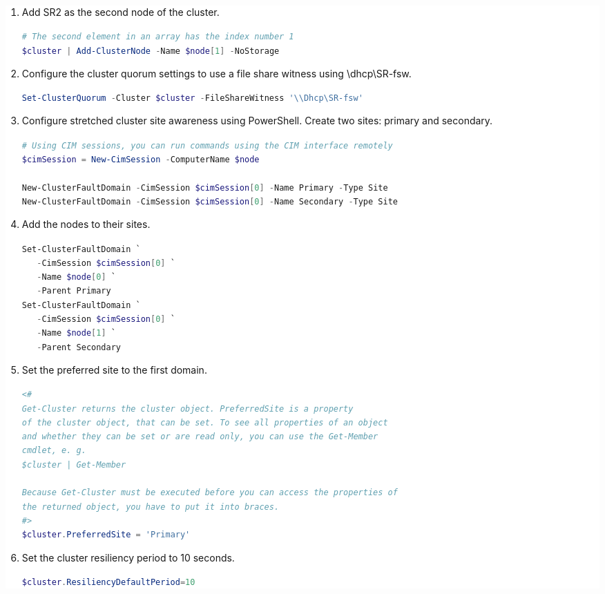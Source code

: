 1. Add SR2 as the second node of the cluster.

   ````powershell
   # The second element in an array has the index number 1
   $cluster | Add-ClusterNode -Name $node[1] -NoStorage
   ````

1. Configure the cluster quorum settings to use a file share witness using \\dhcp\SR-fsw.

   ````powershell
   Set-ClusterQuorum -Cluster $cluster -FileShareWitness '\\Dhcp\SR-fsw'
   ````

1. Configure stretched cluster site awareness using PowerShell. Create two sites: primary and secondary.

   ````powershell
   # Using CIM sessions, you can run commands using the CIM interface remotely
   $cimSession = New-CimSession -ComputerName $node

   New-ClusterFaultDomain -CimSession $cimSession[0] -Name Primary -Type Site
   New-ClusterFaultDomain -CimSession $cimSession[0] -Name Secondary -Type Site
   ````

1. Add the nodes to their sites.

   ````powershell
   Set-ClusterFaultDomain `
      -CimSession $cimSession[0] `
      -Name $node[0] `
      -Parent Primary
   Set-ClusterFaultDomain `
      -CimSession $cimSession[0] `
      -Name $node[1] `
      -Parent Secondary
   ````

1. Set the preferred site to the first domain.

   ````powershell
   <#
   Get-Cluster returns the cluster object. PreferredSite is a property
   of the cluster object, that can be set. To see all properties of an object
   and whether they can be set or are read only, you can use the Get-Member
   cmdlet, e. g.
   $cluster | Get-Member

   Because Get-Cluster must be executed before you can access the properties of
   the returned object, you have to put it into braces.
   #>
   $cluster.PreferredSite = 'Primary'
   ````

1. Set the cluster resiliency period to 10 seconds.

   ````powershell
   $cluster.ResiliencyDefaultPeriod=10
   ````


[figure 1]: images/WAC-initialize-disk.png
[figure 2]: images/WAC-create-volume-data.png
[figure 3]: images/WAC-create-volume-log.png
[figure 4]: images/Cluster-add-to-csv.png
[figure 5]: images/Cluster-disk-replication-enable.png
[figure 6]: images/Cluster-disk-disk3.png
[figure 7]: images/Cluster-disk-replication.png
[figure 8]: images/Cluster-disk-volume3.png
[figure 9]: images/WAC-inventory-host-server.png
[figure 10]: images/WAC-SR-status.png
[figure 11]: images/WAC-VM-move.png
[figure 12]: images/WAC-SR-switch-direction.png
[figure 13]: images/WAC-SR-partner-group-name.png
